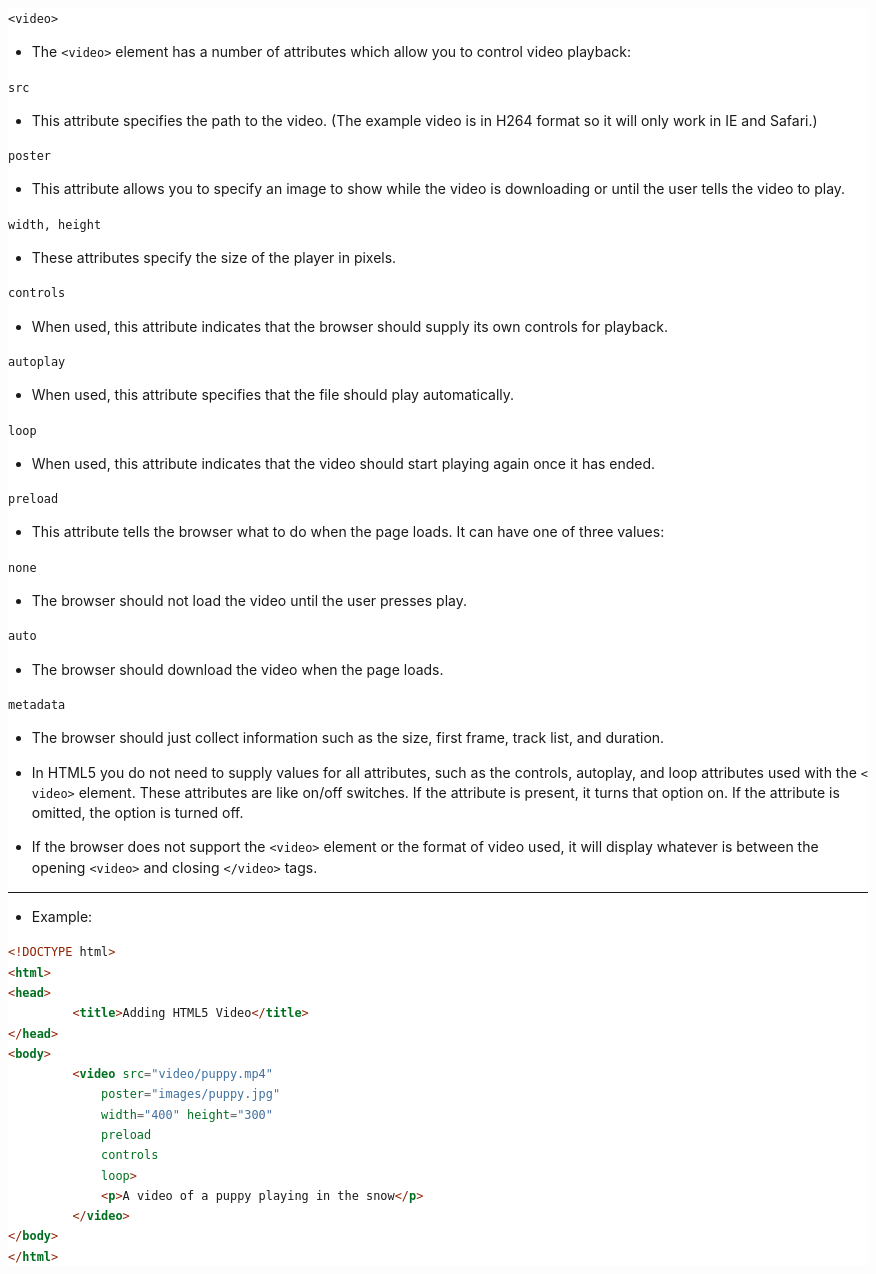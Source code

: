 `<video>`

- The `<video>` element has a number of attributes which allow you to control video playback:

`src`
- This attribute specifies the path to the video. (The example video is in H264 format so it will only work in IE and Safari.)

`poster`
- This attribute allows you to specify an image to show while the video is downloading or until the user tells the video to play.

`width, height`
- These attributes specify the size of the player in pixels.

`controls`
- When used, this attribute indicates that the browser should supply its own controls for playback.

`autoplay`
- When used, this attribute specifies that the file should play automatically.

`loop`
- When used, this attribute indicates that the video should start playing again once it has ended.

`preload`
- This attribute tells the browser what to do when the page loads. It can have one of three values:

`none`
- The browser should not load the video until the user presses play.

`auto`
- The browser should download the video when the page loads.

`metadata`
- The browser should just collect information such as the size, first frame, track list, and duration.

- In HTML5 you do not need to supply values for all attributes, such as the controls, autoplay, and loop attributes used with the `<video>` element. These attributes are like on/off switches. If the attribute is present, it turns that option on. If the attribute is omitted, the option is turned off.
- If the browser does not support the `<video>` element or the format of video used, it will display whatever is between the opening `<video>` and closing `</video>` tags.

---
- Example:

```html
<!DOCTYPE html>
<html>
<head>
		 <title>Adding HTML5 Video</title>
</head>
<body>
		 <video src="video/puppy.mp4"
			 poster="images/puppy.jpg"
			 width="400" height="300"
			 preload
			 controls
			 loop>
			 <p>A video of a puppy playing in the snow</p>
		 </video>
</body>
</html>
```
